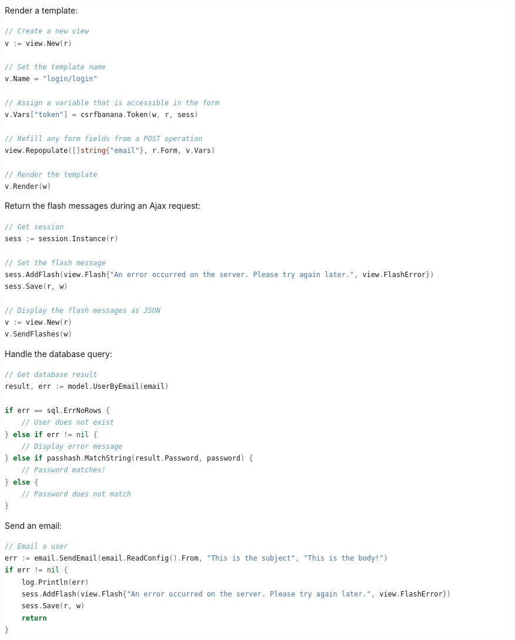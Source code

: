 Render a template:

~~~ go
// Create a new view
v := view.New(r)

// Set the template name
v.Name = "login/login"

// Assign a variable that is accessible in the form
v.Vars["token"] = csrfbanana.Token(w, r, sess)

// Refill any form fields from a POST operation
view.Repopulate([]string{"email"}, r.Form, v.Vars)

// Render the template
v.Render(w)
~~~

Return the flash messages during an Ajax request:

~~~ go
// Get session
sess := session.Instance(r)

// Set the flash message
sess.AddFlash(view.Flash{"An error occurred on the server. Please try again later.", view.FlashError})
sess.Save(r, w)

// Display the flash messages as JSON
v := view.New(r)
v.SendFlashes(w)
~~~

Handle the database query:

~~~ go
// Get database result
result, err := model.UserByEmail(email)

if err == sql.ErrNoRows {
	// User does not exist
} else if err != nil {
	// Display error message
} else if passhash.MatchString(result.Password, password) {
	// Password matches!	
} else {
	// Password does not match
}
~~~

Send an email:

~~~ go
// Email a user
err := email.SendEmail(email.ReadConfig().From, "This is the subject", "This is the body!")
if err != nil {
	log.Println(err)
	sess.AddFlash(view.Flash{"An error occurred on the server. Please try again later.", view.FlashError})
	sess.Save(r, w)
	return
}
~~~
